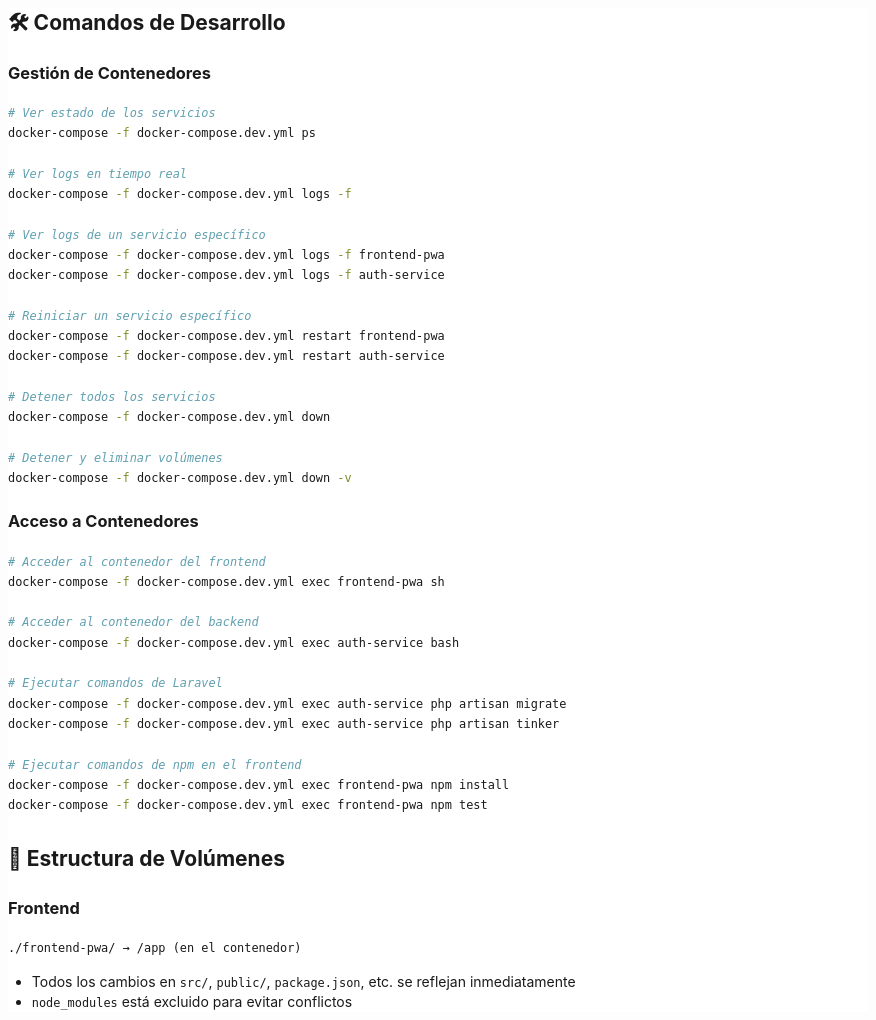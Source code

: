 ## 🛠️ Comandos de Desarrollo

### Gestión de Contenedores
```bash
# Ver estado de los servicios
docker-compose -f docker-compose.dev.yml ps

# Ver logs en tiempo real
docker-compose -f docker-compose.dev.yml logs -f

# Ver logs de un servicio específico
docker-compose -f docker-compose.dev.yml logs -f frontend-pwa
docker-compose -f docker-compose.dev.yml logs -f auth-service

# Reiniciar un servicio específico
docker-compose -f docker-compose.dev.yml restart frontend-pwa
docker-compose -f docker-compose.dev.yml restart auth-service

# Detener todos los servicios
docker-compose -f docker-compose.dev.yml down

# Detener y eliminar volúmenes
docker-compose -f docker-compose.dev.yml down -v
```

### Acceso a Contenedores
```bash
# Acceder al contenedor del frontend
docker-compose -f docker-compose.dev.yml exec frontend-pwa sh

# Acceder al contenedor del backend
docker-compose -f docker-compose.dev.yml exec auth-service bash

# Ejecutar comandos de Laravel
docker-compose -f docker-compose.dev.yml exec auth-service php artisan migrate
docker-compose -f docker-compose.dev.yml exec auth-service php artisan tinker

# Ejecutar comandos de npm en el frontend
docker-compose -f docker-compose.dev.yml exec frontend-pwa npm install
docker-compose -f docker-compose.dev.yml exec frontend-pwa npm test
```

## 📁 Estructura de Volúmenes

### Frontend
```
./frontend-pwa/ → /app (en el contenedor)
```
- Todos los cambios en `src/`, `public/`, `package.json`, etc. se reflejan inmediatamente
- `node_modules` está excluido para evitar conflictos
